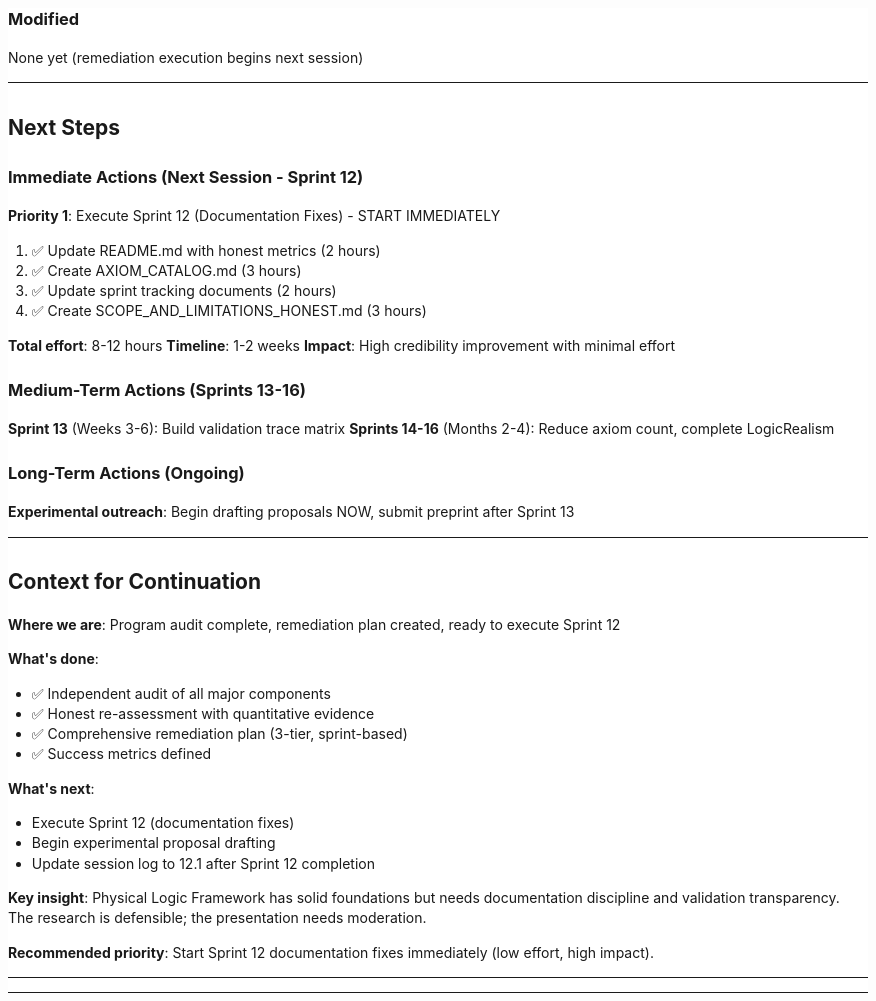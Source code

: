 ### Modified
None yet (remediation execution begins next session)

---

## Next Steps

### Immediate Actions (Next Session - Sprint 12)

**Priority 1**: Execute Sprint 12 (Documentation Fixes) - START IMMEDIATELY
1. ✅ Update README.md with honest metrics (2 hours)
2. ✅ Create AXIOM_CATALOG.md (3 hours)
3. ✅ Update sprint tracking documents (2 hours)
4. ✅ Create SCOPE_AND_LIMITATIONS_HONEST.md (3 hours)

**Total effort**: 8-12 hours
**Timeline**: 1-2 weeks
**Impact**: High credibility improvement with minimal effort

### Medium-Term Actions (Sprints 13-16)

**Sprint 13** (Weeks 3-6): Build validation trace matrix
**Sprints 14-16** (Months 2-4): Reduce axiom count, complete LogicRealism

### Long-Term Actions (Ongoing)

**Experimental outreach**: Begin drafting proposals NOW, submit preprint after Sprint 13

---

## Context for Continuation

**Where we are**: Program audit complete, remediation plan created, ready to execute Sprint 12

**What's done**:
- ✅ Independent audit of all major components
- ✅ Honest re-assessment with quantitative evidence
- ✅ Comprehensive remediation plan (3-tier, sprint-based)
- ✅ Success metrics defined

**What's next**:
- Execute Sprint 12 (documentation fixes)
- Begin experimental proposal drafting
- Update session log to 12.1 after Sprint 12 completion

**Key insight**: Physical Logic Framework has solid foundations but needs documentation discipline and validation transparency. The research is defensible; the presentation needs moderation.

**Recommended priority**: Start Sprint 12 documentation fixes immediately (low effort, high impact).

---

---
